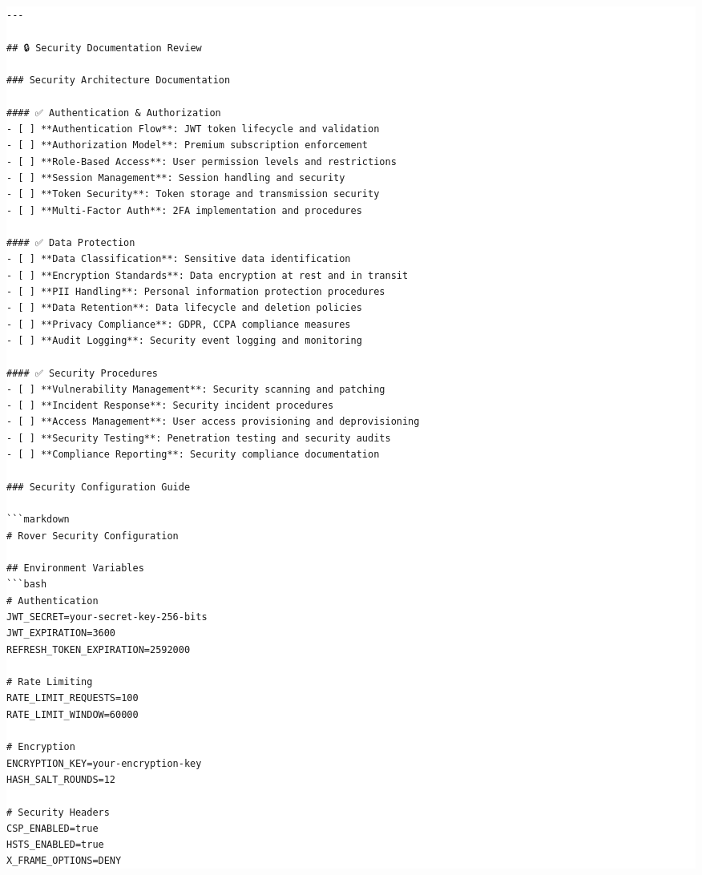 ```
---

## 🔒 Security Documentation Review

### Security Architecture Documentation

#### ✅ Authentication & Authorization
- [ ] **Authentication Flow**: JWT token lifecycle and validation
- [ ] **Authorization Model**: Premium subscription enforcement
- [ ] **Role-Based Access**: User permission levels and restrictions
- [ ] **Session Management**: Session handling and security
- [ ] **Token Security**: Token storage and transmission security
- [ ] **Multi-Factor Auth**: 2FA implementation and procedures

#### ✅ Data Protection
- [ ] **Data Classification**: Sensitive data identification
- [ ] **Encryption Standards**: Data encryption at rest and in transit
- [ ] **PII Handling**: Personal information protection procedures
- [ ] **Data Retention**: Data lifecycle and deletion policies
- [ ] **Privacy Compliance**: GDPR, CCPA compliance measures
- [ ] **Audit Logging**: Security event logging and monitoring

#### ✅ Security Procedures
- [ ] **Vulnerability Management**: Security scanning and patching
- [ ] **Incident Response**: Security incident procedures
- [ ] **Access Management**: User access provisioning and deprovisioning
- [ ] **Security Testing**: Penetration testing and security audits
- [ ] **Compliance Reporting**: Security compliance documentation

### Security Configuration Guide

```markdown
# Rover Security Configuration

## Environment Variables
```bash
# Authentication
JWT_SECRET=your-secret-key-256-bits
JWT_EXPIRATION=3600
REFRESH_TOKEN_EXPIRATION=2592000

# Rate Limiting  
RATE_LIMIT_REQUESTS=100
RATE_LIMIT_WINDOW=60000

# Encryption
ENCRYPTION_KEY=your-encryption-key
HASH_SALT_ROUNDS=12

# Security Headers
CSP_ENABLED=true
HSTS_ENABLED=true
X_FRAME_OPTIONS=DENY
```
